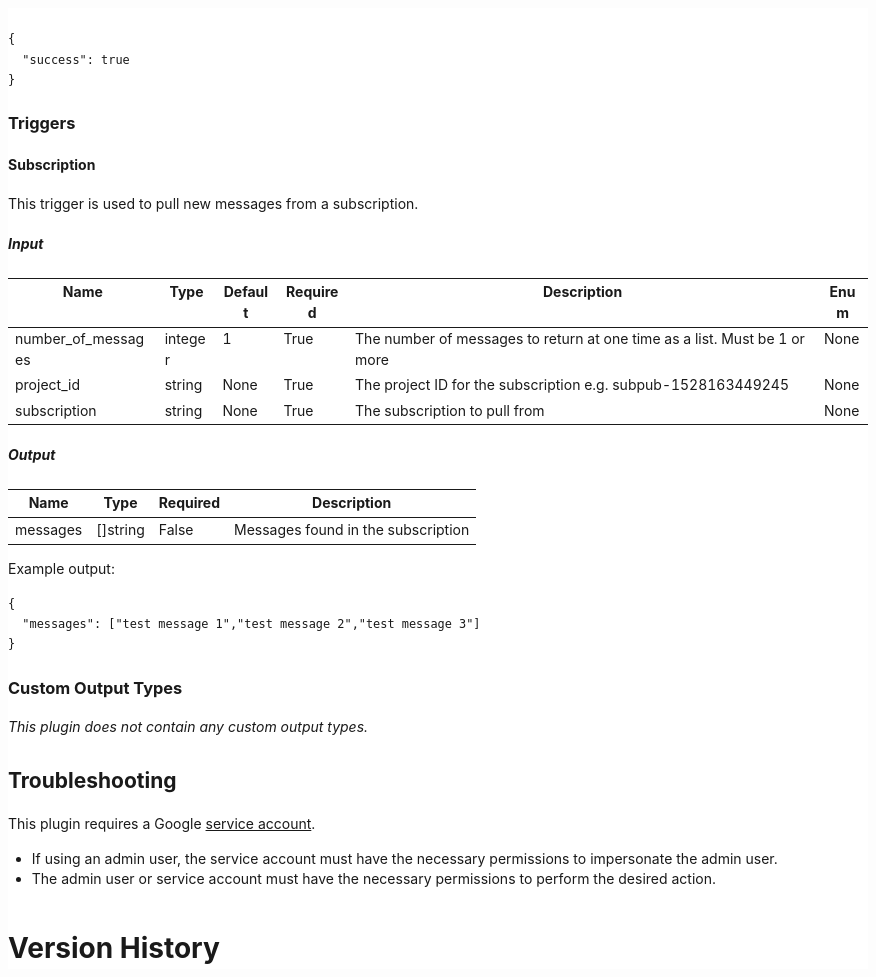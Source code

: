 ```

{
  "success": true
}

```

### Triggers

#### Subscription

This trigger is used to pull new messages from a subscription.

##### Input

|Name|Type|Default|Required|Description|Enum|
|----|----|-------|--------|-----------|----|
|number_of_messages|integer|1|True|The number of messages to return at one time as a list. Must be 1 or more|None|
|project_id|string|None|True|The project ID for the subscription e.g. subpub-1528163449245|None|
|subscription|string|None|True|The subscription to pull from|None|

##### Output

|Name|Type|Required|Description|
|----|----|--------|-----------|
|messages|[]string|False|Messages found in the subscription|

Example output:

```
{
  "messages": ["test message 1","test message 2","test message 3"]
}
```

### Custom Output Types

_This plugin does not contain any custom output types._

## Troubleshooting

This plugin requires a Google [service account](https://cloud.google.com/storage/docs/authentication#generating-a-private-key).

* If using an admin user, the service account must have the necessary permissions to impersonate the admin user.
* The admin user or service account must have the necessary permissions to perform the desired action.

# Version History

